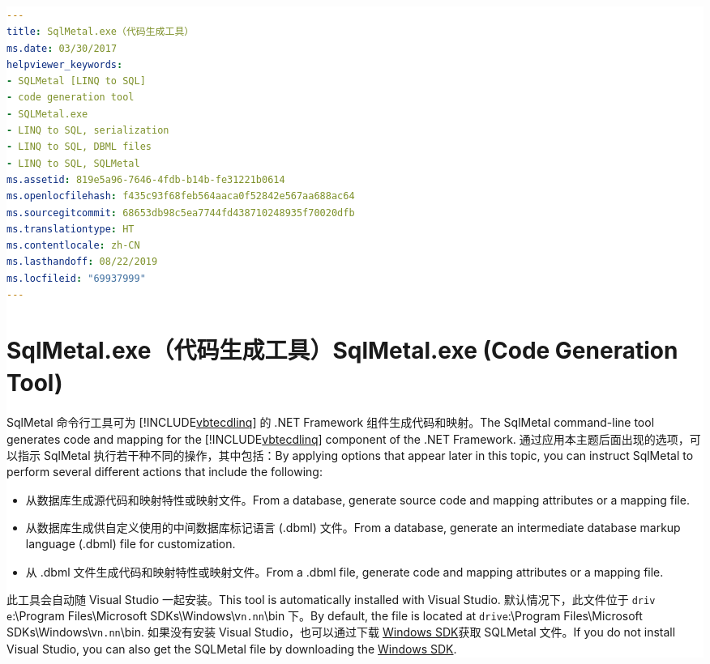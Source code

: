 ```yaml
---
title: SqlMetal.exe（代码生成工具）
ms.date: 03/30/2017
helpviewer_keywords:
- SQLMetal [LINQ to SQL]
- code generation tool
- SQLMetal.exe
- LINQ to SQL, serialization
- LINQ to SQL, DBML files
- LINQ to SQL, SQLMetal
ms.assetid: 819e5a96-7646-4fdb-b14b-fe31221b0614
ms.openlocfilehash: f435c93f68feb564aaca0f52842e567aa688ac64
ms.sourcegitcommit: 68653db98c5ea7744fd438710248935f70020dfb
ms.translationtype: HT
ms.contentlocale: zh-CN
ms.lasthandoff: 08/22/2019
ms.locfileid: "69937999"
---
```

# <a name="sqlmetalexe-code-generation-tool"></a><span data-ttu-id="a7c9c-102">SqlMetal.exe（代码生成工具）</span><span class="sxs-lookup"><span data-stu-id="a7c9c-102">SqlMetal.exe (Code Generation Tool)</span></span>
<span data-ttu-id="a7c9c-103">SqlMetal 命令行工具可为 [!INCLUDE[vbtecdlinq](../../../includes/vbtecdlinq-md.md)] 的 .NET Framework 组件生成代码和映射。</span><span class="sxs-lookup"><span data-stu-id="a7c9c-103">The SqlMetal command-line tool generates code and mapping for the [!INCLUDE[vbtecdlinq](../../../includes/vbtecdlinq-md.md)] component of the .NET Framework.</span></span> <span data-ttu-id="a7c9c-104">通过应用本主题后面出现的选项，可以指示 SqlMetal 执行若干种不同的操作，其中包括：</span><span class="sxs-lookup"><span data-stu-id="a7c9c-104">By applying options that appear later in this topic, you can instruct SqlMetal to perform several different actions that include the following:</span></span>  
  
- <span data-ttu-id="a7c9c-105">从数据库生成源代码和映射特性或映射文件。</span><span class="sxs-lookup"><span data-stu-id="a7c9c-105">From a database, generate source code and mapping attributes or a mapping file.</span></span>  
  
- <span data-ttu-id="a7c9c-106">从数据库生成供自定义使用的中间数据库标记语言 (.dbml) 文件。</span><span class="sxs-lookup"><span data-stu-id="a7c9c-106">From a database, generate an intermediate database markup language (.dbml) file for customization.</span></span>  
  
- <span data-ttu-id="a7c9c-107">从 .dbml 文件生成代码和映射特性或映射文件。</span><span class="sxs-lookup"><span data-stu-id="a7c9c-107">From a .dbml file, generate code and mapping attributes or a mapping file.</span></span>  
  
 <span data-ttu-id="a7c9c-108">此工具会自动随 Visual Studio 一起安装。</span><span class="sxs-lookup"><span data-stu-id="a7c9c-108">This tool is automatically installed with Visual Studio.</span></span> <span data-ttu-id="a7c9c-109">默认情况下，此文件位于 `drive`:\Program Files\Microsoft SDKs\Windows\v`n.nn`\bin 下。</span><span class="sxs-lookup"><span data-stu-id="a7c9c-109">By default, the file is located at `drive`:\Program Files\Microsoft SDKs\Windows\v`n.nn`\bin.</span></span> <span data-ttu-id="a7c9c-110">如果没有安装 Visual Studio，也可以通过下载 [Windows SDK](https://go.microsoft.com/fwlink/?LinkId=142225)获取 SQLMetal 文件。</span><span class="sxs-lookup"><span data-stu-id="a7c9c-110">If you do not install Visual Studio, you can also get the SQLMetal file by downloading the [Windows SDK](https://go.microsoft.com/fwlink/?LinkId=142225).</span></span>  
  